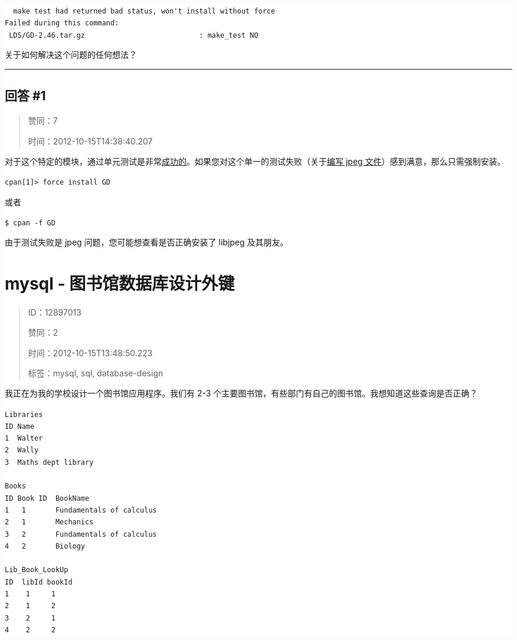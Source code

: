 ```
  make test had returned bad status, won't install without force
Failed during this command:
 LDS/GD-2.46.tar.gz                           : make_test NO 
```

关于如何解决这个问题的任何想法？

* * *

## 回答 #1

> 赞同：7
> 
> 时间：2012-10-15T14:38:40.207

对于这个特定的模块，通过单元测试是非常[成功的](http://matrix.cpantesters.org/?dist=GD%202.46;os=darwin;reports=1)。如果您对这个单一的测试失败（关于[编写 jpeg 文件](http://cpansearch.perl.org/src/LDS/GD-2.46/t/GD.t)）感到满意，那么只需强制安装。

```
cpan[1]> force install GD 
```

或者

```
$ cpan -f GD 
```

由于测试失败是 jpeg 问题，您可能想查看是否正确安装了 libjpeg 及其朋友。

# mysql - 图书馆数据库设计外键

> ID：12897013
> 
> 赞同：2
> 
> 时间：2012-10-15T13:48:50.223
> 
> 标签：mysql, sql, database-design

我正在为我的学校设计一个图书馆应用程序。我们有 2-3 个主要图书馆，有些部门有自己的图书馆。我想知道这些查询是否正确？

```
Libraries 
ID Name
1  Walter
2  Wally
3  Maths dept library

Books
ID Book ID  BookName
1   1       Fundamentals of calculus
2   1       Mechanics 
3   2       Fundamentals of calculus
4   2       Biology

Lib_Book_LookUp
ID  libId bookId
1    1     1
2    1     2
3    2     1
4    2     2 
```
